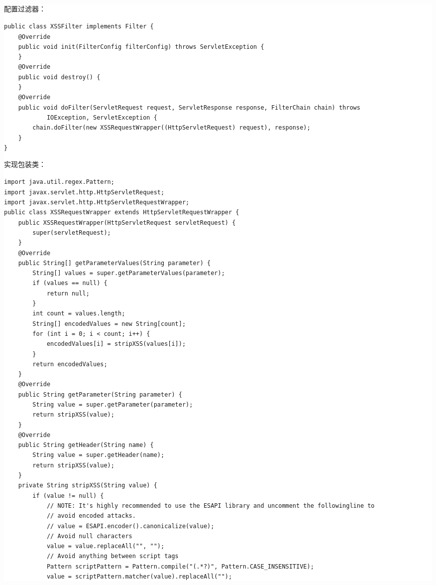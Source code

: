  
配置过滤器：  
  
```
public class XSSFilter implements Filter {
    @Override
    public void init(FilterConfig filterConfig) throws ServletException {
    }
    @Override
    public void destroy() {
    }
    @Override
    public void doFilter(ServletRequest request, ServletResponse response, FilterChain chain) throws
            IOException, ServletException {
        chain.doFilter(new XSSRequestWrapper((HttpServletRequest) request), response);
    }
}

```  
  
  
实现包装类：  
  
```
import java.util.regex.Pattern;
import javax.servlet.http.HttpServletRequest;
import javax.servlet.http.HttpServletRequestWrapper;
public class XSSRequestWrapper extends HttpServletRequestWrapper {
    public XSSRequestWrapper(HttpServletRequest servletRequest) {
        super(servletRequest);
    }
    @Override
    public String[] getParameterValues(String parameter) {
        String[] values = super.getParameterValues(parameter);
        if (values == null) {
            return null;
        }
        int count = values.length;
        String[] encodedValues = new String[count];
        for (int i = 0; i < count; i++) {
            encodedValues[i] = stripXSS(values[i]);
        }
        return encodedValues;
    }
    @Override
    public String getParameter(String parameter) {
        String value = super.getParameter(parameter);
        return stripXSS(value);
    }
    @Override
    public String getHeader(String name) {
        String value = super.getHeader(name);
        return stripXSS(value);
    }
    private String stripXSS(String value) {
        if (value != null) {
            // NOTE: It's highly recommended to use the ESAPI library and uncomment the followingline to 
            // avoid encoded attacks. 
            // value = ESAPI.encoder().canonicalize(value); 
            // Avoid null characters 
            value = value.replaceAll("", "");
            // Avoid anything between script tags 
            Pattern scriptPattern = Pattern.compile("(.*?)", Pattern.CASE_INSENSITIVE);
            value = scriptPattern.matcher(value).replaceAll("");
```